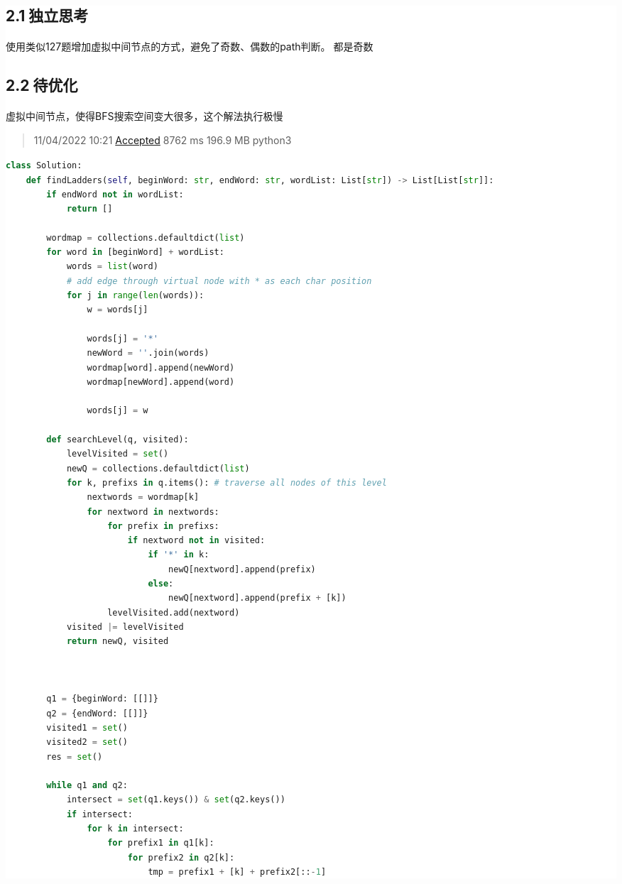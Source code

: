 ## 2.1 独立思考
使用类似127题增加虚拟中间节点的方式，避免了奇数、偶数的path判断。 都是奇数

## 2.2 待优化
虚拟中间节点，使得BFS搜索空间变大很多，这个解法执行极慢
>11/04/2022 10:21
[Accepted](https://leetcode.com/submissions/detail/836452513/)
8762 ms
196.9 MB
python3

```python
class Solution:
    def findLadders(self, beginWord: str, endWord: str, wordList: List[str]) -> List[List[str]]:
        if endWord not in wordList:
            return []
        
        wordmap = collections.defaultdict(list)
        for word in [beginWord] + wordList:
            words = list(word)
            # add edge through virtual node with * as each char position
            for j in range(len(words)):
                w = words[j]

                words[j] = '*'
                newWord = ''.join(words)
                wordmap[word].append(newWord)
                wordmap[newWord].append(word)

                words[j] = w

        def searchLevel(q, visited):
            levelVisited = set()
            newQ = collections.defaultdict(list)
            for k, prefixs in q.items(): # traverse all nodes of this level 
                nextwords = wordmap[k]
                for nextword in nextwords:
                    for prefix in prefixs:
                        if nextword not in visited:
                            if '*' in k:
                                newQ[nextword].append(prefix)
                            else:
                                newQ[nextword].append(prefix + [k])
                    levelVisited.add(nextword)
            visited |= levelVisited
            return newQ, visited
            
            
        
        q1 = {beginWord: [[]]}
        q2 = {endWord: [[]]}
        visited1 = set()
        visited2 = set()
        res = set()
        
        while q1 and q2:
            intersect = set(q1.keys()) & set(q2.keys())
            if intersect:
                for k in intersect:
                    for prefix1 in q1[k]:
                        for prefix2 in q2[k]:
                            tmp = prefix1 + [k] + prefix2[::-1]
```
